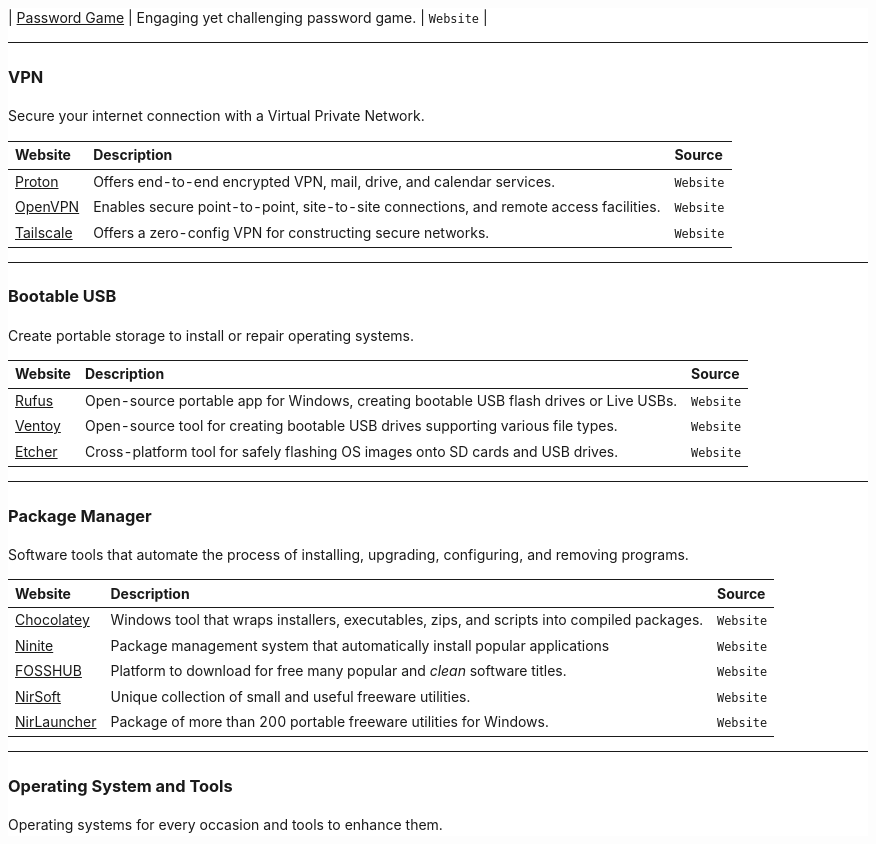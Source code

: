 | [Password Game](https://neal.fun/password-game) | Engaging yet challenging password game. | `Website` |

----

### **VPN**

Secure your internet connection with a Virtual Private Network.

| Website | Description | Source |
| :------ | :---------- | :----- |
| [Proton](https://proton.me) | Offers end-to-end encrypted VPN, mail, drive, and calendar services. | `Website` |
| [OpenVPN](https://openvpn.net) | Enables secure point-to-point, site-to-site connections, and remote access facilities. | `Website` |
| [Tailscale](https://tailscale.com) | Offers a zero-config VPN for constructing secure networks. | `Website` |

----

### **Bootable USB**

Create portable storage to install or repair operating systems.

| Website | Description | Source |
| :------ | :---------- | :----- |
| [Rufus](https://rufus.ie) | Open-source portable app for Windows, creating bootable USB flash drives or Live USBs. | `Website` |
| [Ventoy](https://www.ventoy.net) | Open-source tool for creating bootable USB drives supporting various file types. | `Website` |
| [Etcher](https://www.balena.io/etcher) | Cross-platform tool for safely flashing OS images onto SD cards and USB drives. | `Website` |

----

### **Package Manager**

Software tools that automate the process of installing, upgrading, configuring, and removing programs.

| Website | Description | Source |
| :------ | :---------- | :----- |
| [Chocolatey](https://chocolatey.org) | Windows tool that wraps installers, executables, zips, and scripts into compiled packages. | `Website` |
| [Ninite](https://ninite.com) | Package management system that automatically install popular applications | `Website` |
| [FOSSHUB](https://www.fosshub.com) | Platform to download for free many popular and *clean* software titles. | `Website` |
| [NirSoft](https://www.nirsoft.net) | Unique collection of small and useful freeware utilities. | `Website` |
| [NirLauncher](https://launcher.nirsoft.net) | Package of more than 200 portable freeware utilities for Windows. | `Website` |

----

### **Operating System and Tools**

Operating systems for every occasion and tools to enhance them.
